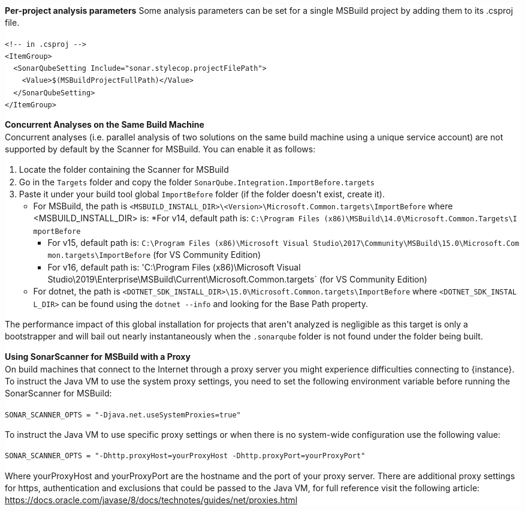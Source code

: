 **Per-project analysis parameters**
Some analysis parameters can be set for a single MSBuild project by adding them to its .csproj file.
```
<!-- in .csproj -->
<ItemGroup>
  <SonarQubeSetting Include="sonar.stylecop.projectFilePath">
    <Value>$(MSBuildProjectFullPath)</Value>
  </SonarQubeSetting>
</ItemGroup>
```

**Concurrent Analyses on the Same Build Machine**  
Concurrent analyses (i.e. parallel analysis of two solutions on the same build machine using a unique service account) are not supported by default by the Scanner for MSBuild. You can enable it as follows:

1. Locate the folder containing the Scanner for MSBuild
1. Go in the `Targets` folder and copy the folder `SonarQube.Integration.ImportBefore.targets`
1. Paste it under your build tool global `ImportBefore` folder (if the folder doesn't exist, create it).
   * For MSBuild, the path is `<MSBUILD_INSTALL_DIR>\<Version>\Microsoft.Common.targets\ImportBefore` where <MSBUILD_INSTALL_DIR> is:
      *For v14, default path is: `C:\Program Files (x86)\MSBuild\14.0\Microsoft.Common.Targets\ImportBefore`
      * For v15, default path is: `C:\Program Files (x86)\Microsoft Visual Studio\2017\Community\MSBuild\15.0\Microsoft.Common.targets\ImportBefore` (for VS Community Edition)
      * For v16, default path is: 'C:\Program Files (x86)\Microsoft Visual Studio\2019\Enterprise\MSBuild\Current\Microsoft.Common.targets` (for VS Community Edition)
   * For dotnet, the path is `<DOTNET_SDK_INSTALL_DIR>\15.0\Microsoft.Common.targets\ImportBefore` where `<DOTNET_SDK_INSTALL_DIR>` can be found using the `dotnet --info` and looking for the Base Path property.

The performance impact of this global installation for projects that aren't analyzed is negligible as this target is only a bootstrapper and will bail out nearly instantaneously when the `.sonarqube` folder is not found under the folder being built.

**Using SonarScanner for MSBuild with a Proxy**  
On build machines that connect to the Internet through a proxy server you might experience difficulties connecting to {instance}. To instruct the Java VM to use the system proxy settings, you need to set the following environment variable before running the SonarScanner for MSBuild:
```
SONAR_SCANNER_OPTS = "-Djava.net.useSystemProxies=true"
```
To instruct the Java VM to use specific proxy settings or when there is no system-wide configuration use the following value:
```
SONAR_SCANNER_OPTS = "-Dhttp.proxyHost=yourProxyHost -Dhttp.proxyPort=yourProxyPort"
```
Where yourProxyHost and yourProxyPort are the hostname and the port of your proxy server. There are additional proxy settings for https, authentication and exclusions that could be passed to the Java VM, for full reference visit the following article: https://docs.oracle.com/javase/8/docs/technotes/guides/net/proxies.html

